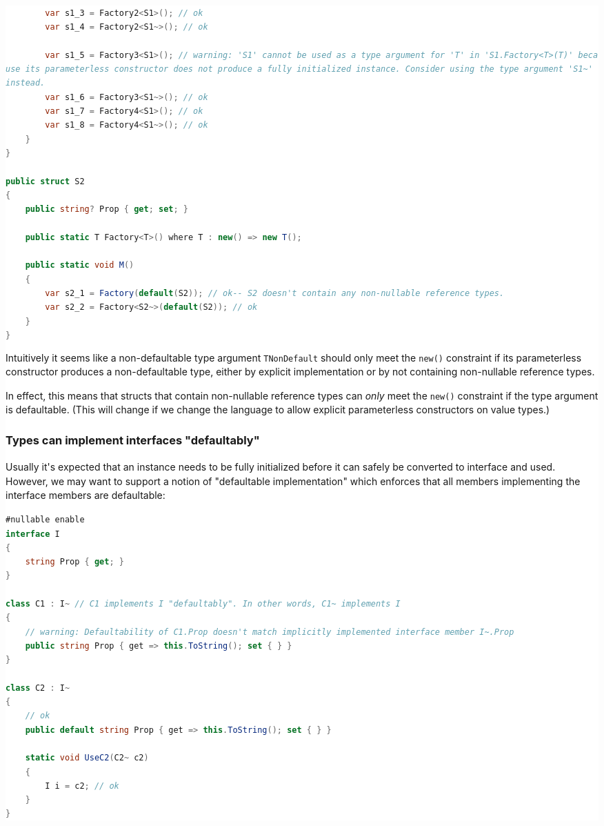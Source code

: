 ```cs
        var s1_3 = Factory2<S1>(); // ok
        var s1_4 = Factory2<S1~>(); // ok

        var s1_5 = Factory3<S1>(); // warning: 'S1' cannot be used as a type argument for 'T' in 'S1.Factory<T>(T)' because its parameterless constructor does not produce a fully initialized instance. Consider using the type argument 'S1~' instead.
        var s1_6 = Factory3<S1~>(); // ok
        var s1_7 = Factory4<S1>(); // ok
        var s1_8 = Factory4<S1~>(); // ok
    }
}

public struct S2
{
    public string? Prop { get; set; }

    public static T Factory<T>() where T : new() => new T();

    public static void M()
    {
        var s2_1 = Factory(default(S2)); // ok-- S2 doesn't contain any non-nullable reference types.
        var s2_2 = Factory<S2~>(default(S2)); // ok
    }
}
```
Intuitively it seems like a non-defaultable type argument `TNonDefault` should only meet the `new()` constraint if its parameterless constructor produces a non-defaultable type, either by explicit implementation or by not containing non-nullable reference types.

In effect, this means that structs that contain non-nullable reference types can *only* meet the `new()` constraint if the type argument is defaultable. (This will change if we change the language to allow explicit parameterless constructors on value types.)

### Types can implement interfaces "defaultably"
Usually it's expected that an instance needs to be fully initialized before it can safely be converted to interface and used. However, we may want to support a notion of "defaultable implementation" which enforces that all members implementing the interface members are defaultable:

```cs
#nullable enable
interface I
{
    string Prop { get; }
}

class C1 : I~ // C1 implements I "defaultably". In other words, C1~ implements I
{
    // warning: Defaultability of C1.Prop doesn't match implicitly implemented interface member I~.Prop
    public string Prop { get => this.ToString(); set { } }
}

class C2 : I~
{
    // ok
    public default string Prop { get => this.ToString(); set { } }

    static void UseC2(C2~ c2)
    {
        I i = c2; // ok
    }
}

```